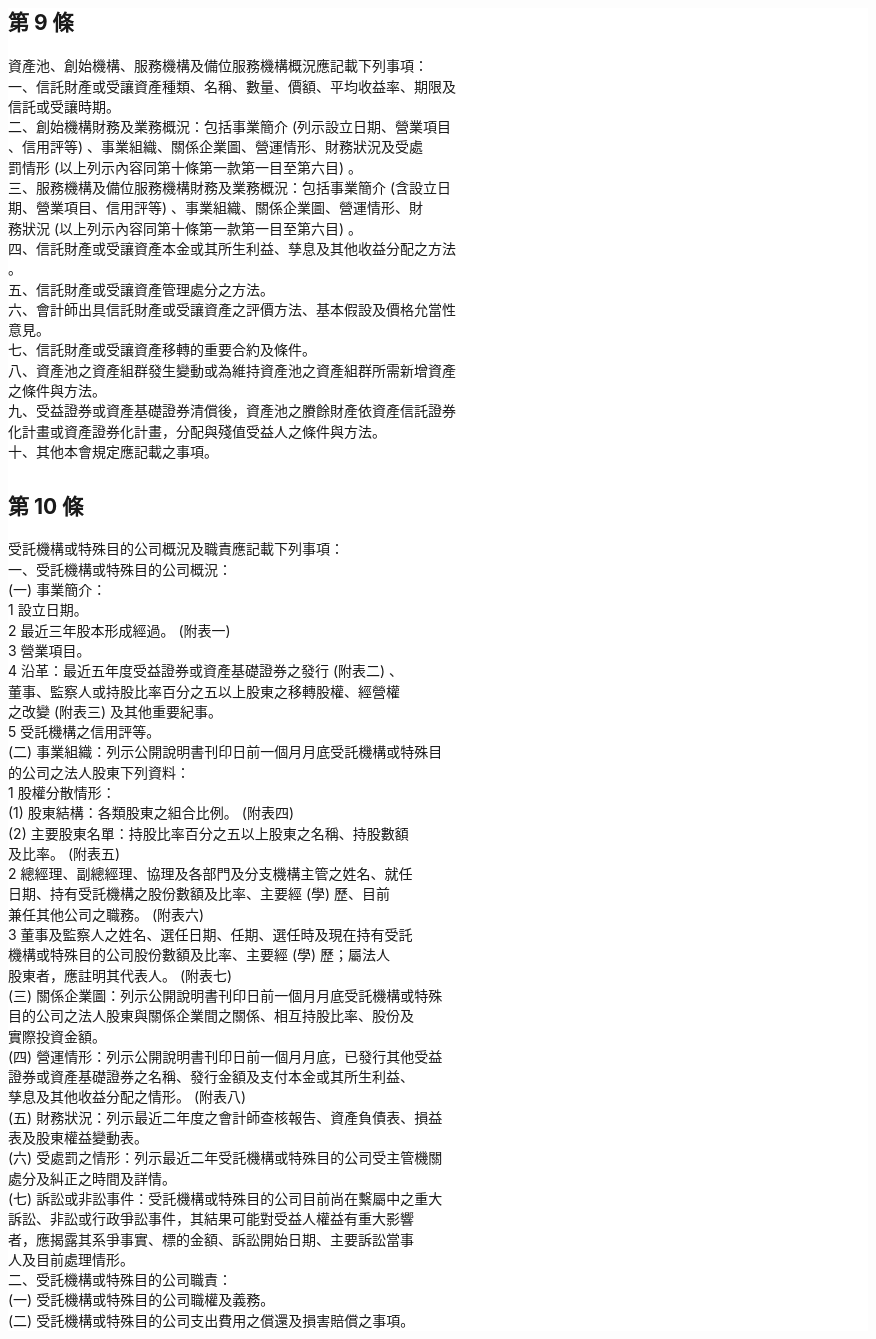 第 9 條
-------
資產池、創始機構、服務機構及備位服務機構概況應記載下列事項：  
一、信託財產或受讓資產種類、名稱、數量、價額、平均收益率、期限及  
    信託或受讓時期。  
二、創始機構財務及業務概況：包括事業簡介 (列示設立日期、營業項目  
    、信用評等) 、事業組織、關係企業圖、營運情形、財務狀況及受處  
    罰情形 (以上列示內容同第十條第一款第一目至第六目) 。  
三、服務機構及備位服務機構財務及業務概況：包括事業簡介 (含設立日  
    期、營業項目、信用評等) 、事業組織、關係企業圖、營運情形、財  
    務狀況 (以上列示內容同第十條第一款第一目至第六目) 。  
四、信託財產或受讓資產本金或其所生利益、孳息及其他收益分配之方法  
    。  
五、信託財產或受讓資產管理處分之方法。  
六、會計師出具信託財產或受讓資產之評價方法、基本假設及價格允當性  
    意見。  
七、信託財產或受讓資產移轉的重要合約及條件。  
八、資產池之資產組群發生變動或為維持資產池之資產組群所需新增資產  
    之條件與方法。  
九、受益證券或資產基礎證券清償後，資產池之賸餘財產依資產信託證券  
    化計畫或資產證券化計畫，分配與殘值受益人之條件與方法。  
十、其他本會規定應記載之事項。

第 10 條
--------
受託機構或特殊目的公司概況及職責應記載下列事項：  
一、受託機構或特殊目的公司概況：  
 (一) 事業簡介：  
      1 設立日期。  
      2 最近三年股本形成經過。 (附表一)  
      3 營業項目。  
      4 沿革：最近五年度受益證券或資產基礎證券之發行 (附表二) 、  
        董事、監察人或持股比率百分之五以上股東之移轉股權、經營權  
        之改變 (附表三) 及其他重要紀事。  
      5 受託機構之信用評等。  
 (二) 事業組織：列示公開說明書刊印日前一個月月底受託機構或特殊目  
      的公司之法人股東下列資料：  
      1 股權分散情形：  
      (1) 股東結構：各類股東之組合比例。 (附表四)  
      (2) 主要股東名單：持股比率百分之五以上股東之名稱、持股數額  
          及比率。 (附表五)  
      2 總經理、副總經理、協理及各部門及分支機構主管之姓名、就任  
        日期、持有受託機構之股份數額及比率、主要經 (學) 歷、目前  
        兼任其他公司之職務。 (附表六)  
      3 董事及監察人之姓名、選任日期、任期、選任時及現在持有受託  
        機構或特殊目的公司股份數額及比率、主要經 (學) 歷；屬法人  
        股東者，應註明其代表人。 (附表七)  
 (三) 關係企業圖：列示公開說明書刊印日前一個月月底受託機構或特殊  
      目的公司之法人股東與關係企業間之關係、相互持股比率、股份及  
      實際投資金額。  
 (四) 營運情形：列示公開說明書刊印日前一個月月底，已發行其他受益  
      證券或資產基礎證券之名稱、發行金額及支付本金或其所生利益、  
      孳息及其他收益分配之情形。 (附表八)  
 (五) 財務狀況：列示最近二年度之會計師查核報告、資產負債表、損益  
      表及股東權益變動表。  
 (六) 受處罰之情形：列示最近二年受託機構或特殊目的公司受主管機關  
      處分及糾正之時間及詳情。  
 (七) 訴訟或非訟事件：受託機構或特殊目的公司目前尚在繫屬中之重大  
      訴訟、非訟或行政爭訟事件，其結果可能對受益人權益有重大影響  
      者，應揭露其系爭事實、標的金額、訴訟開始日期、主要訴訟當事  
      人及目前處理情形。  
二、受託機構或特殊目的公司職責：  
 (一) 受託機構或特殊目的公司職權及義務。  
 (二) 受託機構或特殊目的公司支出費用之償還及損害賠償之事項。  